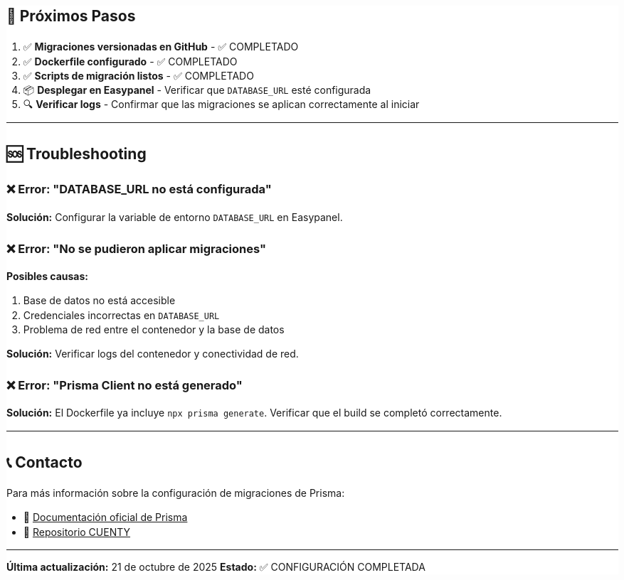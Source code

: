## 🎯 Próximos Pasos

1. ✅ **Migraciones versionadas en GitHub** - ✅ COMPLETADO
2. ✅ **Dockerfile configurado** - ✅ COMPLETADO
3. ✅ **Scripts de migración listos** - ✅ COMPLETADO
4. 📦 **Desplegar en Easypanel** - Verificar que `DATABASE_URL` esté configurada
5. 🔍 **Verificar logs** - Confirmar que las migraciones se aplican correctamente al iniciar

---

## 🆘 Troubleshooting

### ❌ Error: "DATABASE_URL no está configurada"
**Solución:** Configurar la variable de entorno `DATABASE_URL` en Easypanel.

### ❌ Error: "No se pudieron aplicar migraciones"
**Posibles causas:**
1. Base de datos no está accesible
2. Credenciales incorrectas en `DATABASE_URL`
3. Problema de red entre el contenedor y la base de datos

**Solución:** Verificar logs del contenedor y conectividad de red.

### ❌ Error: "Prisma Client no está generado"
**Solución:** El Dockerfile ya incluye `npx prisma generate`. Verificar que el build se completó correctamente.

---

## 📞 Contacto

Para más información sobre la configuración de migraciones de Prisma:
- 📖 [Documentación oficial de Prisma](https://www.prisma.io/docs/concepts/components/prisma-migrate)
- 🐙 [Repositorio CUENTY](https://github.com/qhosting/cuenty-mvp)

---

**Última actualización:** 21 de octubre de 2025
**Estado:** ✅ CONFIGURACIÓN COMPLETADA

